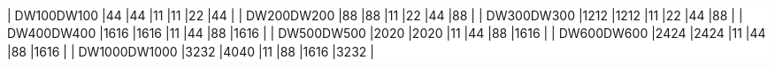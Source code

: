 | <span data-ttu-id="96012-474">DW100</span><span class="sxs-lookup"><span data-stu-id="96012-474">DW100</span></span> |<span data-ttu-id="96012-475">4</span><span class="sxs-lookup"><span data-stu-id="96012-475">4</span></span> |<span data-ttu-id="96012-476">4</span><span class="sxs-lookup"><span data-stu-id="96012-476">4</span></span> |<span data-ttu-id="96012-477">1</span><span class="sxs-lookup"><span data-stu-id="96012-477">1</span></span> |<span data-ttu-id="96012-478">1</span><span class="sxs-lookup"><span data-stu-id="96012-478">1</span></span> |<span data-ttu-id="96012-479">2</span><span class="sxs-lookup"><span data-stu-id="96012-479">2</span></span> |<span data-ttu-id="96012-480">4</span><span class="sxs-lookup"><span data-stu-id="96012-480">4</span></span> |
| <span data-ttu-id="96012-481">DW200</span><span class="sxs-lookup"><span data-stu-id="96012-481">DW200</span></span> |<span data-ttu-id="96012-482">8</span><span class="sxs-lookup"><span data-stu-id="96012-482">8</span></span> |<span data-ttu-id="96012-483">8</span><span class="sxs-lookup"><span data-stu-id="96012-483">8</span></span> |<span data-ttu-id="96012-484">1</span><span class="sxs-lookup"><span data-stu-id="96012-484">1</span></span> |<span data-ttu-id="96012-485">2</span><span class="sxs-lookup"><span data-stu-id="96012-485">2</span></span> |<span data-ttu-id="96012-486">4</span><span class="sxs-lookup"><span data-stu-id="96012-486">4</span></span> |<span data-ttu-id="96012-487">8</span><span class="sxs-lookup"><span data-stu-id="96012-487">8</span></span> |
| <span data-ttu-id="96012-488">DW300</span><span class="sxs-lookup"><span data-stu-id="96012-488">DW300</span></span> |<span data-ttu-id="96012-489">12</span><span class="sxs-lookup"><span data-stu-id="96012-489">12</span></span> |<span data-ttu-id="96012-490">12</span><span class="sxs-lookup"><span data-stu-id="96012-490">12</span></span> |<span data-ttu-id="96012-491">1</span><span class="sxs-lookup"><span data-stu-id="96012-491">1</span></span> |<span data-ttu-id="96012-492">2</span><span class="sxs-lookup"><span data-stu-id="96012-492">2</span></span> |<span data-ttu-id="96012-493">4</span><span class="sxs-lookup"><span data-stu-id="96012-493">4</span></span> |<span data-ttu-id="96012-494">8</span><span class="sxs-lookup"><span data-stu-id="96012-494">8</span></span> |
| <span data-ttu-id="96012-495">DW400</span><span class="sxs-lookup"><span data-stu-id="96012-495">DW400</span></span> |<span data-ttu-id="96012-496">16</span><span class="sxs-lookup"><span data-stu-id="96012-496">16</span></span> |<span data-ttu-id="96012-497">16</span><span class="sxs-lookup"><span data-stu-id="96012-497">16</span></span> |<span data-ttu-id="96012-498">1</span><span class="sxs-lookup"><span data-stu-id="96012-498">1</span></span> |<span data-ttu-id="96012-499">4</span><span class="sxs-lookup"><span data-stu-id="96012-499">4</span></span> |<span data-ttu-id="96012-500">8</span><span class="sxs-lookup"><span data-stu-id="96012-500">8</span></span> |<span data-ttu-id="96012-501">16</span><span class="sxs-lookup"><span data-stu-id="96012-501">16</span></span> |
| <span data-ttu-id="96012-502">DW500</span><span class="sxs-lookup"><span data-stu-id="96012-502">DW500</span></span> |<span data-ttu-id="96012-503">20</span><span class="sxs-lookup"><span data-stu-id="96012-503">20</span></span> |<span data-ttu-id="96012-504">20</span><span class="sxs-lookup"><span data-stu-id="96012-504">20</span></span> |<span data-ttu-id="96012-505">1</span><span class="sxs-lookup"><span data-stu-id="96012-505">1</span></span> |<span data-ttu-id="96012-506">4</span><span class="sxs-lookup"><span data-stu-id="96012-506">4</span></span> |<span data-ttu-id="96012-507">8</span><span class="sxs-lookup"><span data-stu-id="96012-507">8</span></span> |<span data-ttu-id="96012-508">16</span><span class="sxs-lookup"><span data-stu-id="96012-508">16</span></span> |
| <span data-ttu-id="96012-509">DW600</span><span class="sxs-lookup"><span data-stu-id="96012-509">DW600</span></span> |<span data-ttu-id="96012-510">24</span><span class="sxs-lookup"><span data-stu-id="96012-510">24</span></span> |<span data-ttu-id="96012-511">24</span><span class="sxs-lookup"><span data-stu-id="96012-511">24</span></span> |<span data-ttu-id="96012-512">1</span><span class="sxs-lookup"><span data-stu-id="96012-512">1</span></span> |<span data-ttu-id="96012-513">4</span><span class="sxs-lookup"><span data-stu-id="96012-513">4</span></span> |<span data-ttu-id="96012-514">8</span><span class="sxs-lookup"><span data-stu-id="96012-514">8</span></span> |<span data-ttu-id="96012-515">16</span><span class="sxs-lookup"><span data-stu-id="96012-515">16</span></span> |
| <span data-ttu-id="96012-516">DW1000</span><span class="sxs-lookup"><span data-stu-id="96012-516">DW1000</span></span> |<span data-ttu-id="96012-517">32</span><span class="sxs-lookup"><span data-stu-id="96012-517">32</span></span> |<span data-ttu-id="96012-518">40</span><span class="sxs-lookup"><span data-stu-id="96012-518">40</span></span> |<span data-ttu-id="96012-519">1</span><span class="sxs-lookup"><span data-stu-id="96012-519">1</span></span> |<span data-ttu-id="96012-520">8</span><span class="sxs-lookup"><span data-stu-id="96012-520">8</span></span> |<span data-ttu-id="96012-521">16</span><span class="sxs-lookup"><span data-stu-id="96012-521">16</span></span> |<span data-ttu-id="96012-522">32</span><span class="sxs-lookup"><span data-stu-id="96012-522">32</span></span> |